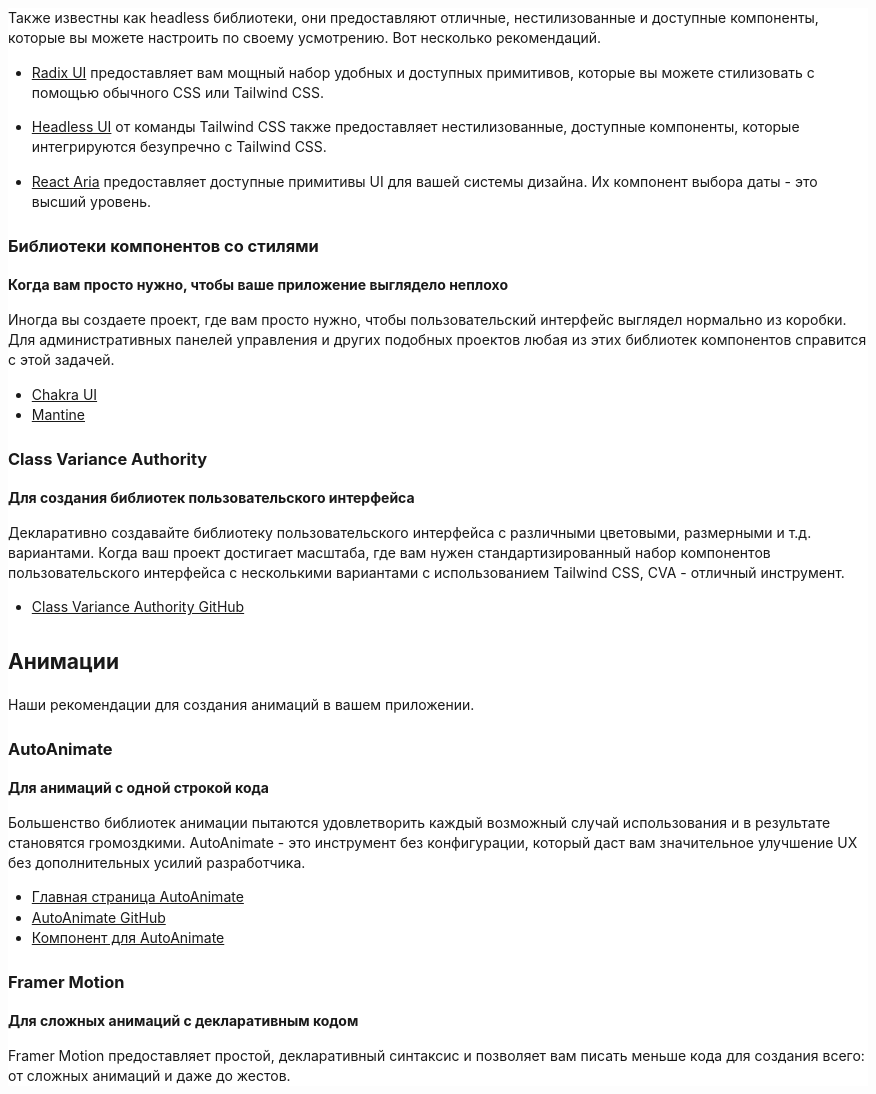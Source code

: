 Также известны как headless библиотеки, они предоставляют отличные, нестилизованные и доступные компоненты, которые вы можете настроить по своему усмотрению. Вот несколько рекомендаций.

- [Radix UI](https://www.radix-ui.com/) предоставляет вам мощный набор удобных и доступных примитивов, которые вы можете стилизовать с помощью обычного CSS или Tailwind CSS.

- [Headless UI](https://headlessui.com/) от команды Tailwind CSS также предоставляет нестилизованные, доступные компоненты, которые интегрируются безупречно с Tailwind CSS.

- [React Aria](https://react-spectrum.adobe.com/react-aria/) предоставляет доступные примитивы UI для вашей системы дизайна. Их компонент выбора даты - это высший уровень.

### Библиотеки компонентов со стилями

**Когда вам просто нужно, чтобы ваше приложение выглядело неплохо**

Иногда вы создаете проект, где вам просто нужно, чтобы пользовательский интерфейс выглядел нормально из коробки. Для административных панелей управления и других подобных проектов любая из этих библиотек компонентов справится с этой задачей.

- [Chakra UI](https://chakra-ui.com)
- [Mantine](https://mantine.dev)

### Class Variance Authority

**Для создания библиотек пользовательского интерфейса**

Декларативно создавайте библиотеку пользовательского интерфейса с различными цветовыми, размерными и т.д. вариантами. Когда ваш проект достигает масштаба, где вам нужен стандартизированный набор компонентов пользовательского интерфейса с несколькими вариантами с использованием Tailwind CSS, CVA - отличный инструмент.

- [Class Variance Authority GitHub](https://github.com/joe-bell/cva)

## Анимации

Наши рекомендации для создания анимаций в вашем приложении.

### AutoAnimate

**Для анимаций с одной строкой кода**

Большенство библиотек анимации пытаются удовлетворить каждый возможный случай использования и в результате становятся громоздкими. AutoAnimate - это инструмент без конфигурации, который даст вам значительное улучшение UX без дополнительных усилий разработчика.

- [Главная страница AutoAnimate](https://auto-animate.formkit.com/)
- [AutoAnimate GitHub](https://github.com/formkit/auto-animate)
- [Компонент для AutoAnimate](https://gist.github.com/hwkr/3fdea5d7f609b98c162e5325637cf3cb)

### Framer Motion

**Для сложных анимаций с декларативным кодом**

Framer Motion предоставляет простой, декларативный синтаксис и позволяет вам писать меньше кода для создания всего: от сложных анимаций и даже до жестов.
